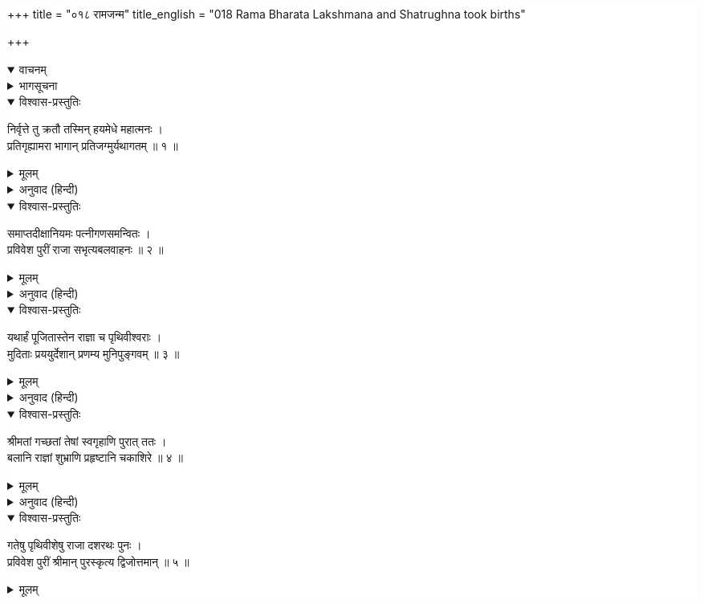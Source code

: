 +++
title = "०१८ रामजन्म"
title_english = "018 Rama Bharata Lakshmana and Shatrughna took births"

+++
<details open><summary>वाचनम्</summary>
<div caption="श्रीराम-हरिसीताराममूर्ति-घनपाठिभ्यां वचनम्" class="audioEmbed" src="https://archive.org/download/Ramayana-recitation-Sriram-harisItArAmamUrti-Ghanapaati-v2/Kanda_1/Kanda_1_BK-018-Rama_Janma.mp3"></div>
</details>

<details><summary>भागसूचना</summary></details>

<details open><summary>विश्वास-प्रस्तुतिः</summary>

निर्वृत्ते तु क्रतौ तस्मिन् हयमेधे महात्मनः ।  
प्रतिगृह्यामरा भागान् प्रतिजग्मुर्यथागतम् ॥ १ ॥
</details>

<details><summary>मूलम्</summary></details>

<details><summary>अनुवाद (हिन्दी)</summary></details>

<details open><summary>विश्वास-प्रस्तुतिः</summary>

समाप्तदीक्षानियमः पत्नीगणसमन्वितः ।  
प्रविवेश पुरीं राजा सभृत्यबलवाहनः ॥ २ ॥
</details>

<details><summary>मूलम्</summary></details>

<details><summary>अनुवाद (हिन्दी)</summary></details>

<details open><summary>विश्वास-प्रस्तुतिः</summary>

यथार्हं पूजितास्तेन राज्ञा च पृथिवीश्वराः ।  
मुदिताः प्रययुर्देशान् प्रणम्य मुनिपुङ्गवम् ॥ ३ ॥
</details>

<details><summary>मूलम्</summary></details>

<details><summary>अनुवाद (हिन्दी)</summary></details>

<details open><summary>विश्वास-प्रस्तुतिः</summary>

श्रीमतां गच्छतां तेषां स्वगृहाणि पुरात् ततः ।  
बलानि राज्ञां शुभ्राणि प्रहृष्टानि चकाशिरे ॥ ४ ॥
</details>

<details><summary>मूलम्</summary></details>

<details><summary>अनुवाद (हिन्दी)</summary></details>

<details open><summary>विश्वास-प्रस्तुतिः</summary>

गतेषु पृथिवीशेषु राजा दशरथः पुनः ।  
प्रविवेश पुरीं श्रीमान् पुरस्कृत्य द्विजोत्तमान् ॥ ५ ॥
</details>

<details><summary>मूलम्</summary></details>
